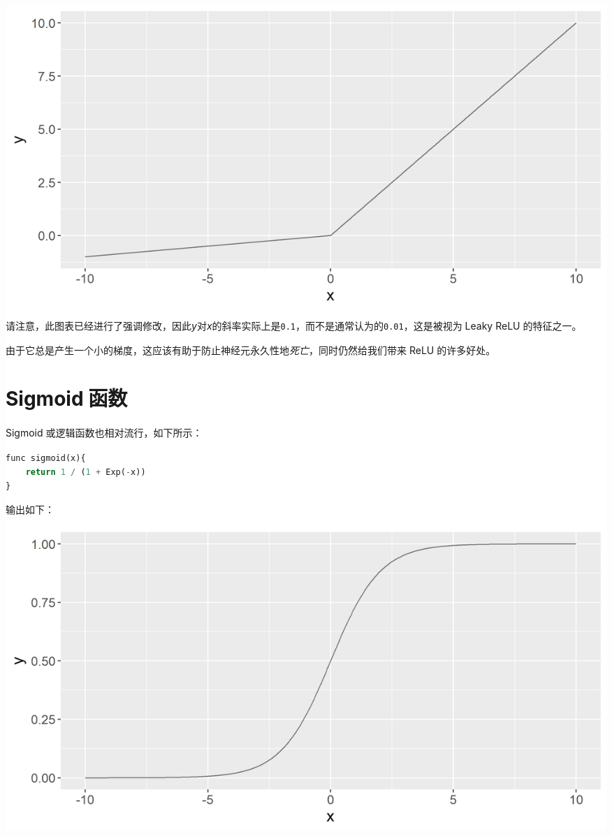 ![](img/408fb0c4-ef31-4cec-a20e-9c6011ff540c.png)

请注意，此图表已经进行了强调修改，因此*y*对*x*的斜率实际上是`0.1`，而不是通常认为的`0.01`，这是被视为 Leaky ReLU 的特征之一。

由于它总是产生一个小的梯度，这应该有助于防止神经元永久性地*死亡*，同时仍然给我们带来 ReLU 的许多好处。

# Sigmoid 函数

Sigmoid 或逻辑函数也相对流行，如下所示：

```py
func sigmoid(x){
    return 1 / (1 + Exp(-x))
}
```

输出如下：

![](img/b641db4b-4acd-4996-8161-ea2354647b0a.png)
